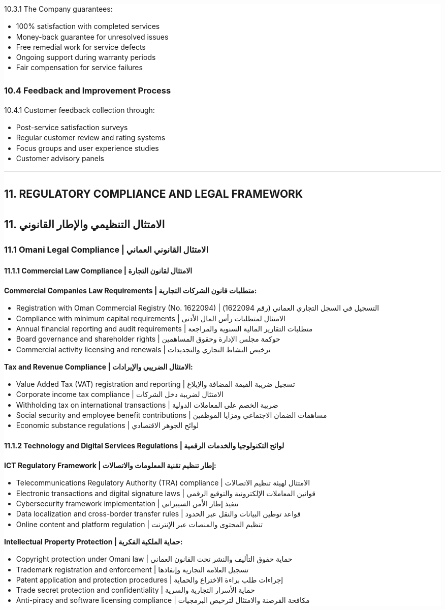 10.3.1 The Company guarantees:
- 100% satisfaction with completed services
- Money-back guarantee for unresolved issues
- Free remedial work for service defects
- Ongoing support during warranty periods
- Fair compensation for service failures

### 10.4 Feedback and Improvement Process

10.4.1 Customer feedback collection through:
- Post-service satisfaction surveys
- Regular customer review and rating systems
- Focus groups and user experience studies
- Customer advisory panels
---

## 11. REGULATORY COMPLIANCE AND LEGAL FRAMEWORK
## 11. الامتثال التنظيمي والإطار القانوني

### 11.1 Omani Legal Compliance | الامتثال القانوني العماني

#### 11.1.1 Commercial Law Compliance | الامتثال لقانون التجارة

**Commercial Companies Law Requirements | متطلبات قانون الشركات التجارية:**
- Registration with Oman Commercial Registry (No. 1622094) | التسجيل في السجل التجاري العماني (رقم 1622094)
- Compliance with minimum capital requirements | الامتثال لمتطلبات رأس المال الأدنى
- Annual financial reporting and audit requirements | متطلبات التقارير المالية السنوية والمراجعة
- Board governance and shareholder rights | حوكمة مجلس الإدارة وحقوق المساهمين
- Commercial activity licensing and renewals | ترخيص النشاط التجاري والتجديدات

**Tax and Revenue Compliance | الامتثال الضريبي والإيرادات:**
- Value Added Tax (VAT) registration and reporting | تسجيل ضريبة القيمة المضافة والإبلاغ
- Corporate income tax compliance | الامتثال لضريبة دخل الشركات
- Withholding tax on international transactions | ضريبة الخصم على المعاملات الدولية
- Social security and employee benefit contributions | مساهمات الضمان الاجتماعي ومزايا الموظفين
- Economic substance regulations | لوائح الجوهر الاقتصادي

#### 11.1.2 Technology and Digital Services Regulations | لوائح التكنولوجيا والخدمات الرقمية

**ICT Regulatory Framework | إطار تنظيم تقنية المعلومات والاتصالات:**
- Telecommunications Regulatory Authority (TRA) compliance | الامتثال لهيئة تنظيم الاتصالات
- Electronic transactions and digital signature laws | قوانين المعاملات الإلكترونية والتوقيع الرقمي
- Cybersecurity framework implementation | تنفيذ إطار الأمن السيبراني
- Data localization and cross-border transfer rules | قواعد توطين البيانات والنقل عبر الحدود
- Online content and platform regulation | تنظيم المحتوى والمنصات عبر الإنترنت

**Intellectual Property Protection | حماية الملكية الفكرية:**
- Copyright protection under Omani law | حماية حقوق التأليف والنشر تحت القانون العماني
- Trademark registration and enforcement | تسجيل العلامة التجارية وإنفاذها
- Patent application and protection procedures | إجراءات طلب براءة الاختراع والحماية
- Trade secret protection and confidentiality | حماية الأسرار التجارية والسرية
- Anti-piracy and software licensing compliance | مكافحة القرصنة والامتثال لترخيص البرمجيات
